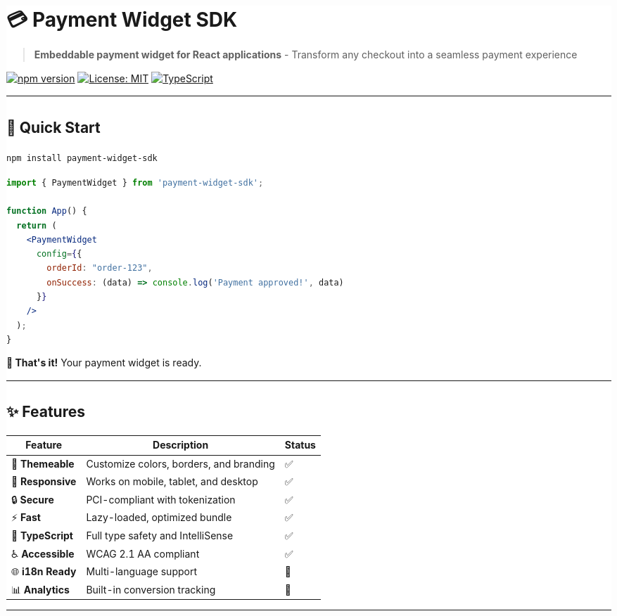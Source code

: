 # 💳 Payment Widget SDK

> **Embeddable payment widget for React applications** - Transform any checkout into a seamless payment experience

[![npm version](https://badge.fury.io/js/payment-widget-sdk.svg)](https://badge.fury.io/js/payment-widget-sdk)
[![License: MIT](https://img.shields.io/badge/License-MIT-yellow.svg)](https://opensource.org/licenses/MIT)
[![TypeScript](https://img.shields.io/badge/TypeScript-Ready-blue.svg)](https://www.typescriptlang.org/)

---

## 🚀 Quick Start

```bash
npm install payment-widget-sdk
```

```jsx
import { PaymentWidget } from 'payment-widget-sdk';

function App() {
  return (
    <PaymentWidget 
      config={{
        orderId: "order-123",
        onSuccess: (data) => console.log('Payment approved!', data)
      }}
    />
  );
}
```

**🎉 That's it!** Your payment widget is ready.

---

## ✨ Features

| Feature | Description | Status |
|---------|-------------|---------|
| 🎨 **Themeable** | Customize colors, borders, and branding | ✅ |
| 📱 **Responsive** | Works on mobile, tablet, and desktop | ✅ |
| 🔒 **Secure** | PCI-compliant with tokenization | ✅ |
| ⚡ **Fast** | Lazy-loaded, optimized bundle | ✅ |
| 🎯 **TypeScript** | Full type safety and IntelliSense | ✅ |
| ♿ **Accessible** | WCAG 2.1 AA compliant | ✅ |
| 🌐 **i18n Ready** | Multi-language support | 🔄 |
| 📊 **Analytics** | Built-in conversion tracking | 🔄 |

---
